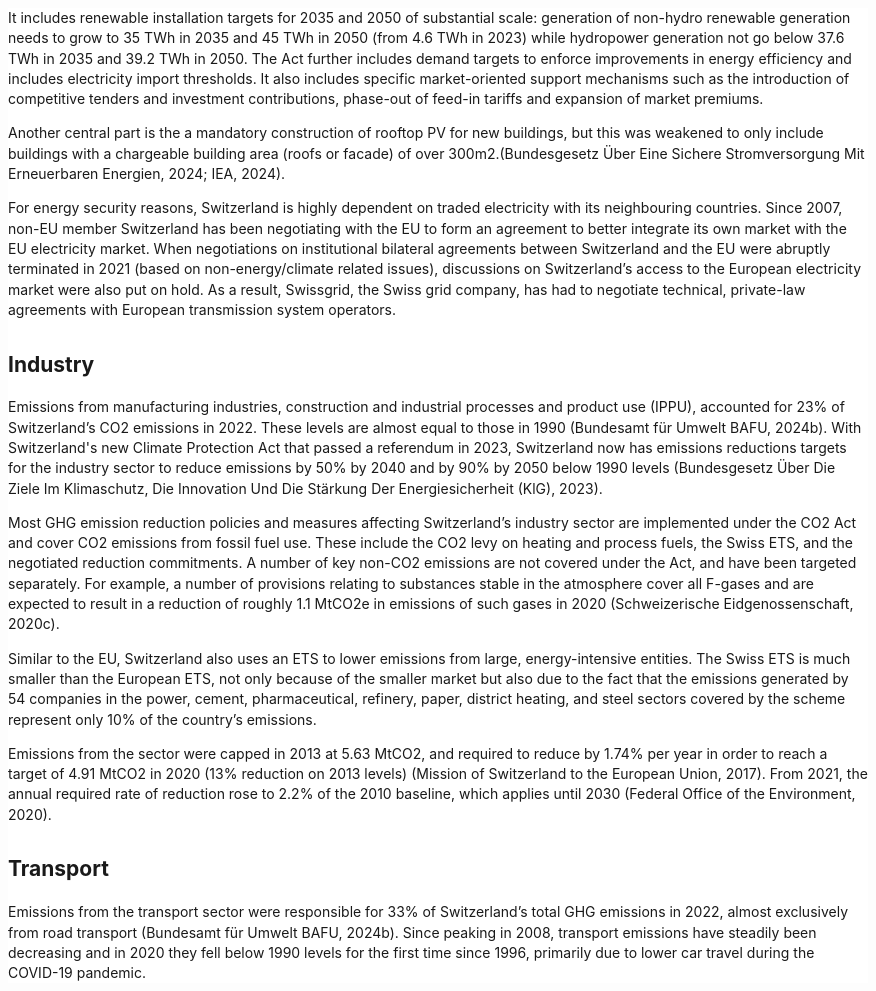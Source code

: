 It includes renewable installation targets for 2035 and 2050 of substantial scale: generation of non-hydro renewable generation needs to grow to 35 TWh in 2035 and 45 TWh in 2050 (from 4.6 TWh in 2023) while hydropower generation not go below 37.6 TWh in 2035 and 39.2 TWh in 2050. The Act further includes demand targets to enforce improvements in energy efficiency and includes electricity import thresholds. It also includes specific market-oriented support mechanisms such as the introduction of competitive tenders and investment contributions, phase-out of feed-in tariffs and expansion of market premiums.

Another central part is the a mandatory construction of rooftop PV for new buildings, but this was weakened to only include buildings with a chargeable building area (roofs or facade) of over 300m2.(Bundesgesetz Über Eine Sichere Stromversorgung Mit Erneuerbaren Energien, 2024; IEA, 2024).

For energy security reasons, Switzerland is highly dependent on traded electricity with its neighbouring countries. Since 2007, non-EU member Switzerland has been negotiating with the EU to form an agreement to better integrate its own market with the EU electricity market. When negotiations on institutional bilateral agreements between Switzerland and the EU were abruptly terminated in 2021 (based on non-energy/climate related issues), discussions on Switzerland’s access to the European electricity market were also put on hold. As a result, Swissgrid, the Swiss grid company, has had to negotiate technical, private-law agreements with European transmission system operators.


## Industry

Emissions from manufacturing industries, construction and industrial processes and product use (IPPU), accounted for 23% of Switzerland’s CO2 emissions in 2022. These levels are almost equal to those in 1990 (Bundesamt für Umwelt BAFU, 2024b). With Switzerland's new Climate Protection Act that passed a referendum in 2023, Switzerland now has emissions reductions targets for the industry sector to reduce emissions by 50% by 2040 and by 90% by 2050 below 1990 levels (Bundesgesetz Über Die Ziele Im Klimaschutz, Die Innovation Und Die Stärkung Der Energiesicherheit (KlG), 2023).

Most GHG emission reduction policies and measures affecting Switzerland’s industry sector are implemented under the CO2 Act and cover CO2 emissions from fossil fuel use. These include the CO2 levy on heating and process fuels, the Swiss ETS, and the negotiated reduction commitments. A number of key non-CO2 emissions are not covered under the Act, and have been targeted separately. For example, a number of provisions relating to substances stable in the atmosphere cover all F-gases and are expected to result in a reduction of roughly 1.1 MtCO2e in emissions of such gases in 2020 (Schweizerische Eidgenossenschaft, 2020c).

Similar to the EU, Switzerland also uses an ETS to lower emissions from large, energy-intensive entities. The Swiss ETS is much smaller than the European ETS, not only because of the smaller market but also due to the fact that the emissions generated by 54 companies in the power, cement, pharmaceutical, refinery, paper, district heating, and steel sectors covered by the scheme represent only 10% of the country’s emissions.

Emissions from the sector were capped in 2013 at 5.63 MtCO2, and required to reduce by 1.74% per year in order to reach a target of 4.91 MtCO2 in 2020 (13% reduction on 2013 levels) (Mission of Switzerland to the European Union, 2017). From 2021, the annual required rate of reduction rose to 2.2% of the 2010 baseline, which applies until 2030 (Federal Office of the Environment, 2020).


## Transport

Emissions from the transport sector were responsible for 33% of Switzerland’s total GHG emissions in 2022, almost exclusively from road transport (Bundesamt für Umwelt BAFU, 2024b). Since peaking in 2008, transport emissions have steadily been decreasing and in 2020 they fell below 1990 levels for the first time since 1996, primarily due to lower car travel during the COVID-19 pandemic.
